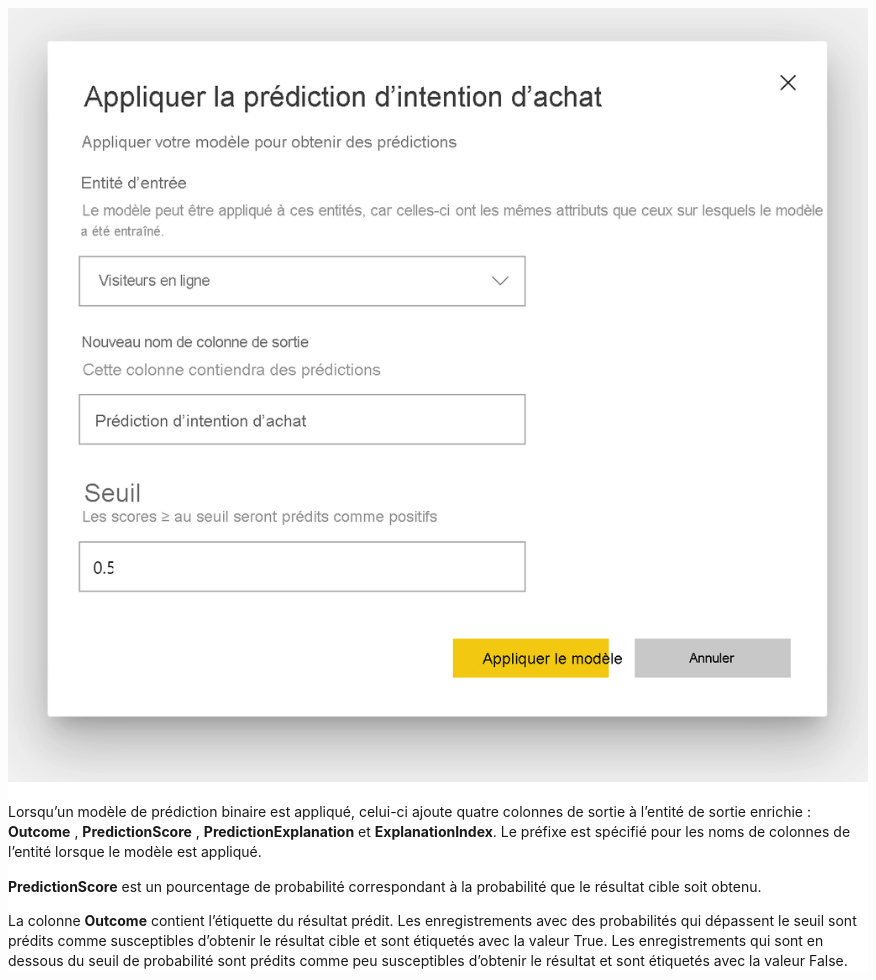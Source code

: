 ![Entrées de prédiction](media/service-machine-learning-automated/automated-machine-learning-power-bi-16.png)

Lorsqu’un modèle de prédiction binaire est appliqué, celui-ci ajoute quatre colonnes de sortie à l’entité de sortie enrichie : **Outcome** , **PredictionScore** , **PredictionExplanation** et **ExplanationIndex**. Le préfixe est spécifié pour les noms de colonnes de l’entité lorsque le modèle est appliqué.

**PredictionScore** est un pourcentage de probabilité correspondant à la probabilité que le résultat cible soit obtenu.

La colonne **Outcome** contient l’étiquette du résultat prédit. Les enregistrements avec des probabilités qui dépassent le seuil sont prédits comme susceptibles d’obtenir le résultat cible et sont étiquetés avec la valeur True. Les enregistrements qui sont en dessous du seuil de probabilité sont prédits comme peu susceptibles d’obtenir le résultat et sont étiquetés avec la valeur False.
